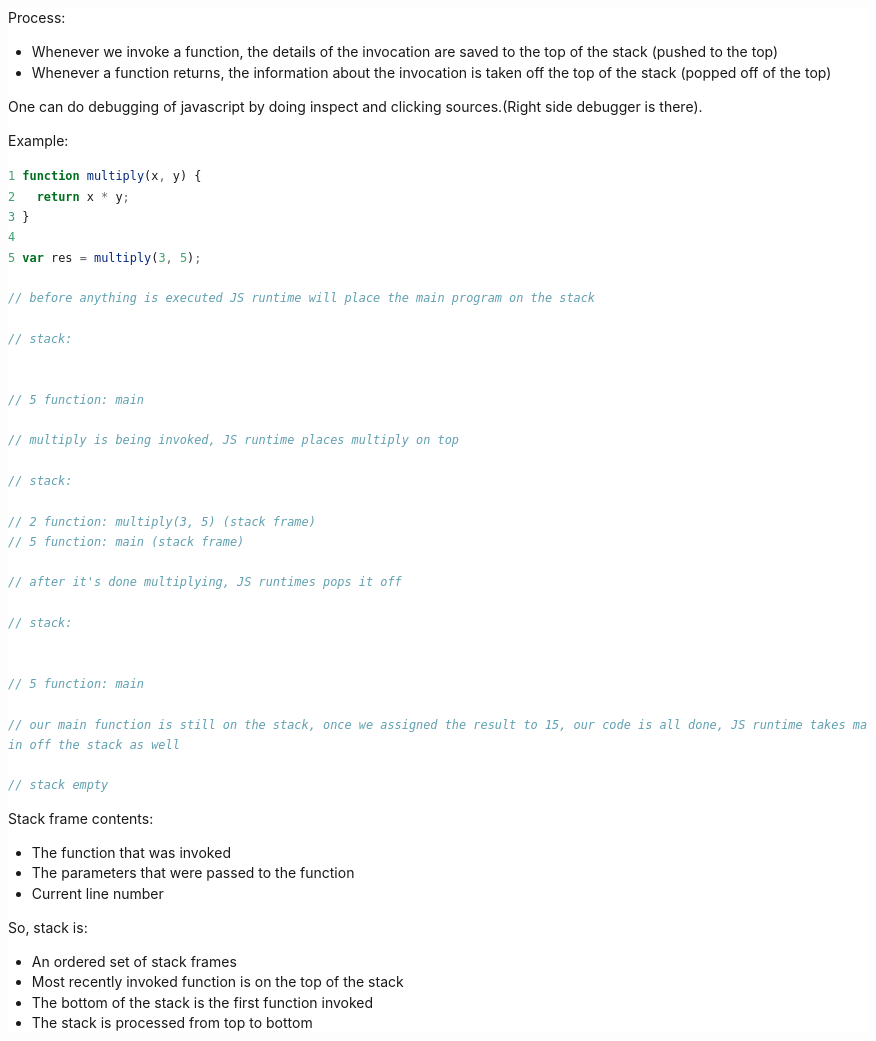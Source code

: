 
Process:
- Whenever we invoke a function, the details of the invocation are saved to the top of the stack (pushed to the top)
- Whenever a function returns, the information about the invocation is taken off the top of the stack (popped off of the top)

One can do debugging of javascript by doing inspect and clicking sources.(Right side debugger is there).

Example:

```javascript
1 function multiply(x, y) {
2   return x * y;
3 }
4
5 var res = multiply(3, 5);

// before anything is executed JS runtime will place the main program on the stack

// stack: 


// 5 function: main

// multiply is being invoked, JS runtime places multiply on top

// stack:

// 2 function: multiply(3, 5) (stack frame)
// 5 function: main (stack frame)

// after it's done multiplying, JS runtimes pops it off

// stack: 


// 5 function: main

// our main function is still on the stack, once we assigned the result to 15, our code is all done, JS runtime takes main off the stack as well

// stack empty
```

Stack frame contents:
- The function that was invoked
- The parameters that were passed to the function
- Current line number

So, stack is:
- An ordered set of stack frames
- Most recently invoked function is on the top of the stack
- The bottom of the stack is the first function invoked
- The stack is processed from top to bottom
